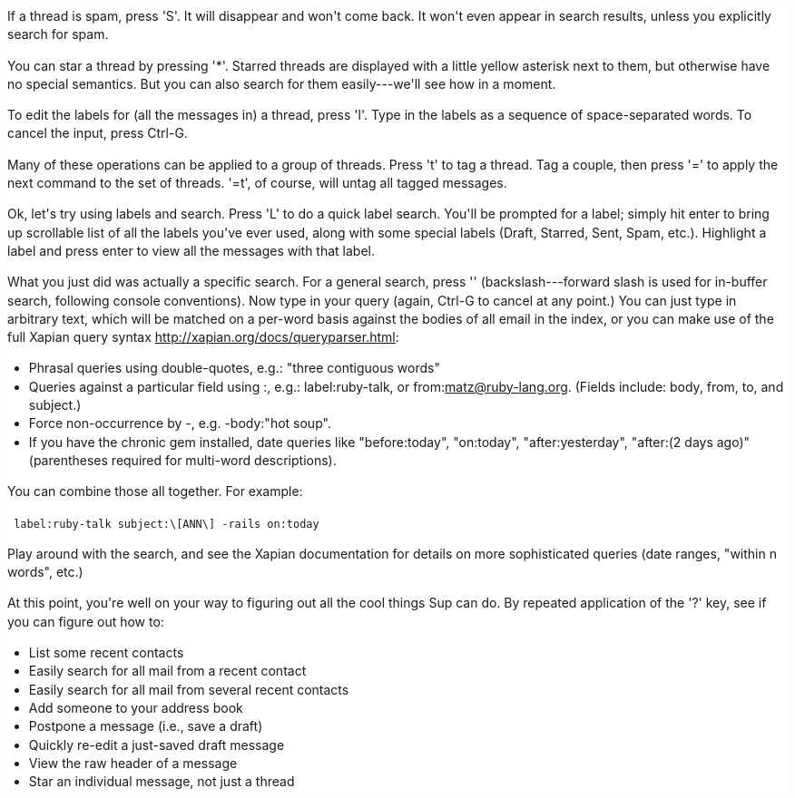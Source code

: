 If a thread is spam, press 'S'. It will disappear and won't come back.
It won't even appear in search results, unless you explicitly search
for spam.

You can star a thread by pressing '*'. Starred threads are displayed
with a little yellow asterisk next to them, but otherwise have no
special semantics. But you can also search for them easily---we'll see
how in a moment.

To edit the labels for (all the messages in) a thread, press 'l'. Type
in the labels as a sequence of space-separated words. To cancel the
input, press Ctrl-G.

Many of these operations can be applied to a group of threads. Press
't' to tag a thread. Tag a couple, then press '=' to apply the next
command to the set of threads. '=t', of course, will untag all tagged
messages.

Ok, let's try using labels and search. Press 'L' to do a quick label
search. You'll be prompted for a label; simply hit enter to bring up
scrollable list of all the labels you've ever used, along with some
special labels (Draft, Starred, Sent, Spam, etc.). Highlight a label
and press enter to view all the messages with that label.

What you just did was actually a specific search. For a general search,
press '\' (backslash---forward slash is used for in-buffer search,
following console conventions). Now type in your query (again, Ctrl-G to
cancel at any point.) You can just type in arbitrary text, which will be
matched on a per-word basis against the bodies of all email in the
index, or you can make use of the full Xapian query syntax
<http://xapian.org/docs/queryparser.html>:

- Phrasal queries using double-quotes, e.g.: "three contiguous words"
- Queries against a particular field using <field name>:<query>,
  e.g.: label:ruby-talk, or from:matz@ruby-lang.org. (Fields include:
  body, from, to, and subject.)
- Force non-occurrence by -, e.g. -body:"hot soup".
- If you have the chronic gem installed, date queries like
  "before:today", "on:today", "after:yesterday", "after:(2 days ago)"
  (parentheses required for multi-word descriptions).

You can combine those all together. For example:

     label:ruby-talk subject:\[ANN\] -rails on:today

Play around with the search, and see the Xapian documentation for
details on more sophisticated queries (date ranges, "within n words",
etc.)

At this point, you're well on your way to figuring out all the cool
things Sup can do. By repeated application of the '?' key, see if you
can figure out how to:

- List some recent contacts
- Easily search for all mail from a recent contact
- Easily search for all mail from several recent contacts
- Add someone to your address book
- Postpone a message (i.e., save a draft)
- Quickly re-edit a just-saved draft message
- View the raw header of a message
- Star an individual message, not just a thread


[rss2email]: http://www.allthingsrss.com/rss2email/